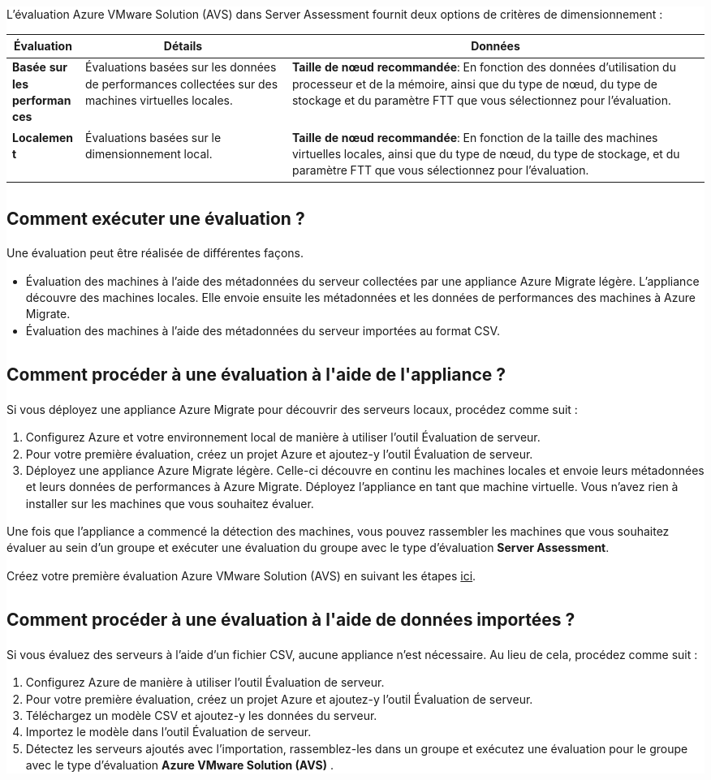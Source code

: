 L’évaluation Azure VMware Solution (AVS) dans Server Assessment fournit deux options de critères de dimensionnement :

**Évaluation** | **Détails** | **Données**
--- | --- | ---
**Basée sur les performances** | Évaluations basées sur les données de performances collectées sur des machines virtuelles locales. | **Taille de nœud recommandée**: En fonction des données d’utilisation du processeur et de la mémoire, ainsi que du type de nœud, du type de stockage et du paramètre FTT que vous sélectionnez pour l’évaluation.
**Localement** | Évaluations basées sur le dimensionnement local. | **Taille de nœud recommandée**: En fonction de la taille des machines virtuelles locales, ainsi que du type de nœud, du type de stockage, et du paramètre FTT que vous sélectionnez pour l’évaluation.

## <a name="how-do-i-run-an-assessment"></a>Comment exécuter une évaluation ?

Une évaluation peut être réalisée de différentes façons.

- Évaluation des machines à l’aide des métadonnées du serveur collectées par une appliance Azure Migrate légère. L’appliance découvre des machines locales. Elle envoie ensuite les métadonnées et les données de performances des machines à Azure Migrate.
- Évaluation des machines à l’aide des métadonnées du serveur importées au format CSV.

## <a name="how-do-i-assess-with-the-appliance"></a>Comment procéder à une évaluation à l'aide de l'appliance ?

Si vous déployez une appliance Azure Migrate pour découvrir des serveurs locaux, procédez comme suit :

1. Configurez Azure et votre environnement local de manière à utiliser l’outil Évaluation de serveur.
2. Pour votre première évaluation, créez un projet Azure et ajoutez-y l’outil Évaluation de serveur.
3. Déployez une appliance Azure Migrate légère. Celle-ci découvre en continu les machines locales et envoie leurs métadonnées et leurs données de performances à Azure Migrate. Déployez l’appliance en tant que machine virtuelle. Vous n’avez rien à installer sur les machines que vous souhaitez évaluer.

Une fois que l’appliance a commencé la détection des machines, vous pouvez rassembler les machines que vous souhaitez évaluer au sein d’un groupe et exécuter une évaluation du groupe avec le type d’évaluation **Server Assessment**.

Créez votre première évaluation Azure VMware Solution (AVS) en suivant les étapes [ici](how-to-create-azure-vmware-solution-assessment.md).

## <a name="how-do-i-assess-with-imported-data"></a>Comment procéder à une évaluation à l'aide de données importées ?

Si vous évaluez des serveurs à l’aide d’un fichier CSV, aucune appliance n’est nécessaire. Au lieu de cela, procédez comme suit :

1. Configurez Azure de manière à utiliser l’outil Évaluation de serveur.
2. Pour votre première évaluation, créez un projet Azure et ajoutez-y l’outil Évaluation de serveur.
3. Téléchargez un modèle CSV et ajoutez-y les données du serveur.
4. Importez le modèle dans l’outil Évaluation de serveur.
5. Détectez les serveurs ajoutés avec l’importation, rassemblez-les dans un groupe et exécutez une évaluation pour le groupe avec le type d’évaluation **Azure VMware Solution (AVS)** .
